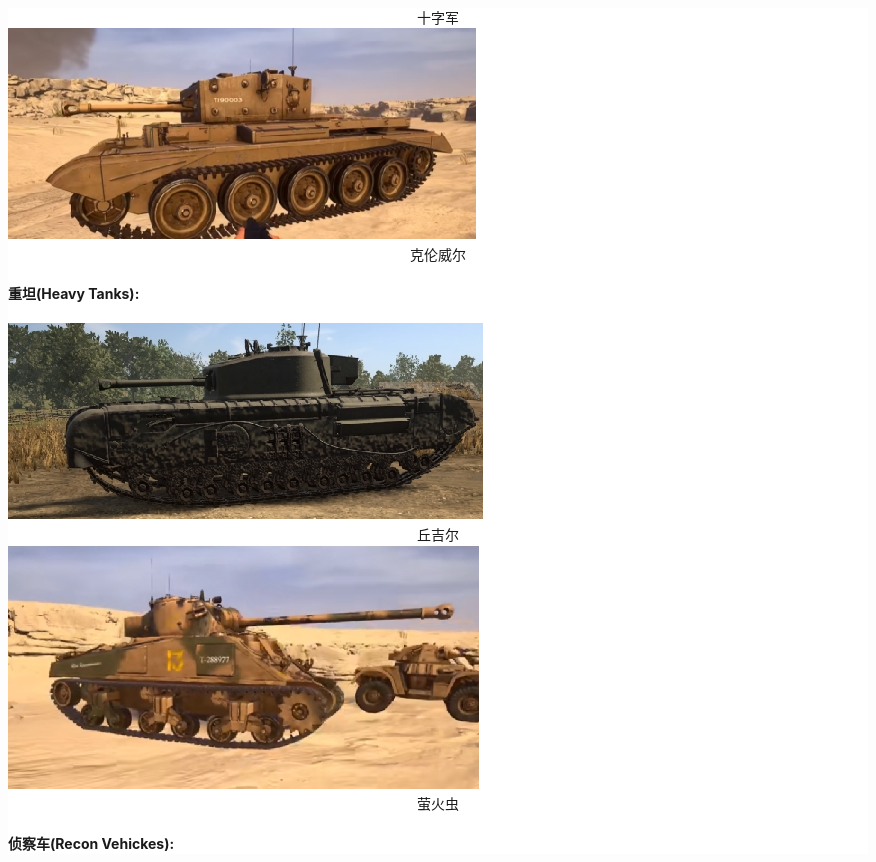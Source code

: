 <center>十字军</center>

<img src=".\Pictures\klwe.png" />

<center>克伦威尔</center>

#### 				重坦(Heavy Tanks):

<img src=".\Pictures\qje.png" />

<center>丘吉尔</center>

<img src=".\Pictures\yhc.png" />

<center>萤火虫</center>

#### 				侦察车(Recon Vehickes):

